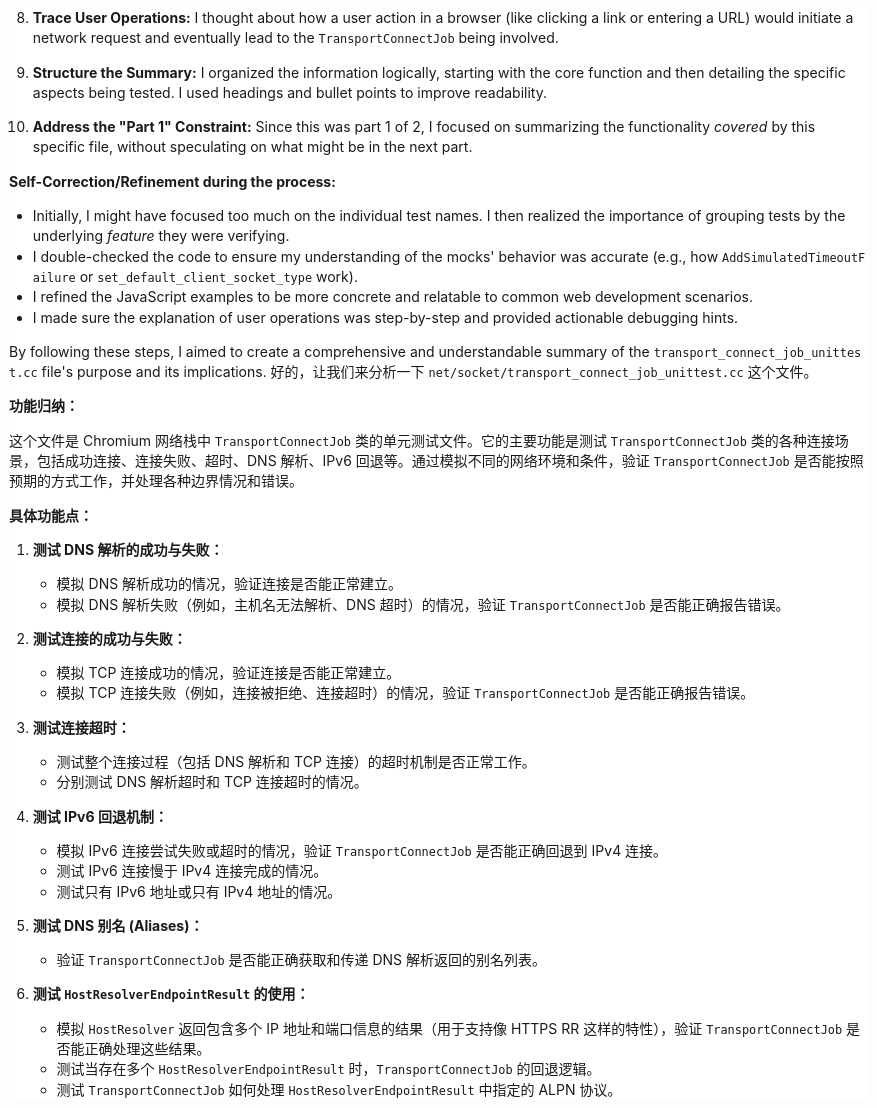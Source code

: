 8. **Trace User Operations:**  I thought about how a user action in a browser (like clicking a link or entering a URL) would initiate a network request and eventually lead to the `TransportConnectJob` being involved.

9. **Structure the Summary:** I organized the information logically, starting with the core function and then detailing the specific aspects being tested. I used headings and bullet points to improve readability.

10. **Address the "Part 1" Constraint:** Since this was part 1 of 2, I focused on summarizing the functionality *covered* by this specific file, without speculating on what might be in the next part.

**Self-Correction/Refinement during the process:**

* Initially, I might have focused too much on the individual test names. I then realized the importance of grouping tests by the underlying *feature* they were verifying.
* I double-checked the code to ensure my understanding of the mocks' behavior was accurate (e.g., how `AddSimulatedTimeoutFailure` or `set_default_client_socket_type` work).
* I refined the JavaScript examples to be more concrete and relatable to common web development scenarios.
* I made sure the explanation of user operations was step-by-step and provided actionable debugging hints.

By following these steps, I aimed to create a comprehensive and understandable summary of the `transport_connect_job_unittest.cc` file's purpose and its implications.
好的，让我们来分析一下 `net/socket/transport_connect_job_unittest.cc` 这个文件。

**功能归纳：**

这个文件是 Chromium 网络栈中 `TransportConnectJob` 类的单元测试文件。它的主要功能是测试 `TransportConnectJob` 类的各种连接场景，包括成功连接、连接失败、超时、DNS 解析、IPv6 回退等。通过模拟不同的网络环境和条件，验证 `TransportConnectJob` 是否能按照预期的方式工作，并处理各种边界情况和错误。

**具体功能点：**

1. **测试 DNS 解析的成功与失败：**
   - 模拟 DNS 解析成功的情况，验证连接是否能正常建立。
   - 模拟 DNS 解析失败（例如，主机名无法解析、DNS 超时）的情况，验证 `TransportConnectJob` 是否能正确报告错误。

2. **测试连接的成功与失败：**
   - 模拟 TCP 连接成功的情况，验证连接是否能正常建立。
   - 模拟 TCP 连接失败（例如，连接被拒绝、连接超时）的情况，验证 `TransportConnectJob` 是否能正确报告错误。

3. **测试连接超时：**
   - 测试整个连接过程（包括 DNS 解析和 TCP 连接）的超时机制是否正常工作。
   - 分别测试 DNS 解析超时和 TCP 连接超时的情况。

4. **测试 IPv6 回退机制：**
   - 模拟 IPv6 连接尝试失败或超时的情况，验证 `TransportConnectJob` 是否能正确回退到 IPv4 连接。
   - 测试 IPv6 连接慢于 IPv4 连接完成的情况。
   - 测试只有 IPv6 地址或只有 IPv4 地址的情况。

5. **测试 DNS 别名 (Aliases)：**
   - 验证 `TransportConnectJob` 是否能正确获取和传递 DNS 解析返回的别名列表。

6. **测试 `HostResolverEndpointResult` 的使用：**
   - 模拟 `HostResolver` 返回包含多个 IP 地址和端口信息的结果（用于支持像 HTTPS RR 这样的特性），验证 `TransportConnectJob` 是否能正确处理这些结果。
   - 测试当存在多个 `HostResolverEndpointResult` 时，`TransportConnectJob` 的回退逻辑。
   - 测试 `TransportConnectJob` 如何处理 `HostResolverEndpointResult` 中指定的 ALPN 协议。

